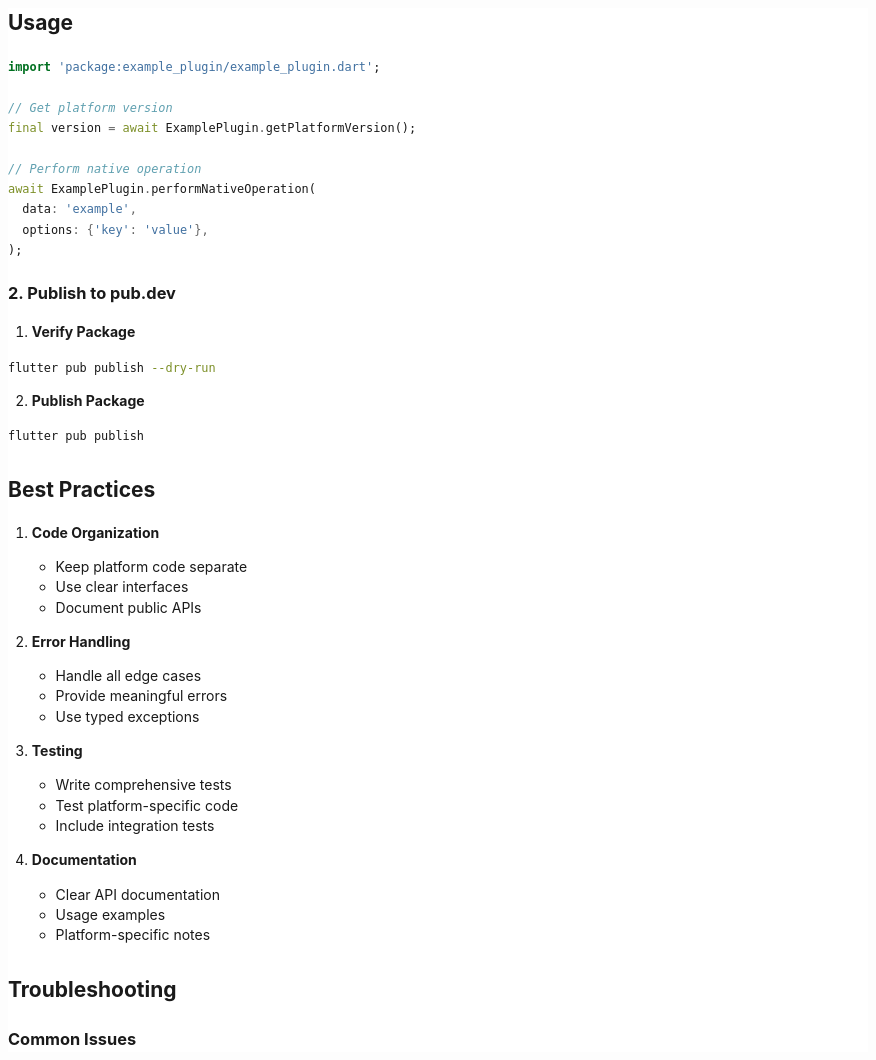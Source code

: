 ## Usage

```dart
import 'package:example_plugin/example_plugin.dart';

// Get platform version
final version = await ExamplePlugin.getPlatformVersion();

// Perform native operation
await ExamplePlugin.performNativeOperation(
  data: 'example',
  options: {'key': 'value'},
);
```

### 2. Publish to pub.dev

1. **Verify Package**
```bash
flutter pub publish --dry-run
```

2. **Publish Package**
```bash
flutter pub publish
```

## Best Practices

1. **Code Organization**
   - Keep platform code separate
   - Use clear interfaces
   - Document public APIs

2. **Error Handling**
   - Handle all edge cases
   - Provide meaningful errors
   - Use typed exceptions

3. **Testing**
   - Write comprehensive tests
   - Test platform-specific code
   - Include integration tests

4. **Documentation**
   - Clear API documentation
   - Usage examples
   - Platform-specific notes

## Troubleshooting

### Common Issues
